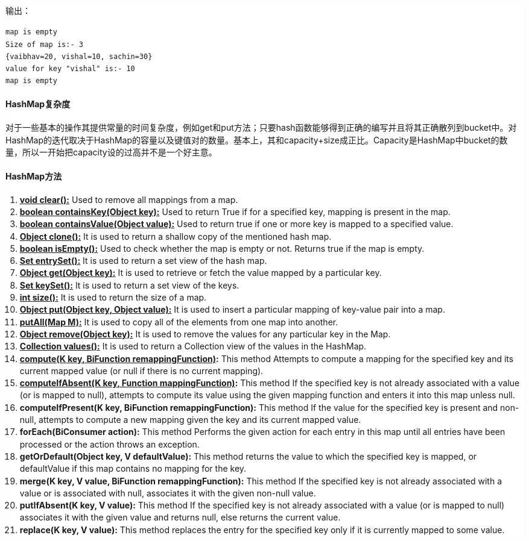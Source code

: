 输出：

```
map is empty
Size of map is:- 3
{vaibhav=20, vishal=10, sachin=30}
value for key "vishal" is:- 10
map is empty
```

#### HashMap复杂度

对于一些基本的操作其提供常量的时间复杂度，例如get和put方法；只要hash函数能够得到正确的编写并且将其正确散列到bucket中。对HashMap的迭代取决于HashMap的容量以及键值对的数量。基本上，其和capacity+size成正比。Capacity是HashMap中bucket的数量，所以一开始把capacity设的过高并不是一个好主意。

#### HashMap方法

1. **[void clear():](https://www.geeksforgeeks.org/hashmap-clear-method-in-java/)** Used to remove all mappings from a map.
2. **[boolean containsKey(Object key):](https://www.geeksforgeeks.org/hashmap-containskey-method-in-java/)** Used to return True if for a specified key, mapping is present in the map.
3. **[boolean containsValue(Object value):](https://www.geeksforgeeks.org/hashmap-containsvalue-method-in-java/)** Used to return true if one or more key is mapped to a specified value.
4. **[Object clone():](https://www.geeksforgeeks.org/hashmap-clone-method-in-java/)** It is used to return a shallow copy of the mentioned hash map.
5. **[boolean isEmpty():](https://www.geeksforgeeks.org/hashmap-isempty-method-in-java/)** Used to check whether the map is empty or not. Returns true if the map is empty.
6. **[Set entrySet():](https://www.geeksforgeeks.org/hashmap-entryset-method-in-java/)** It is used to return a set view of the hash map.
7. **[Object get(Object key):](https://www.geeksforgeeks.org/hashmap-get-method-in-java/)** It is used to retrieve or fetch the value mapped by a particular key.
8. **[Set keySet():](https://www.geeksforgeeks.org/hashmap-keyset-method-in-java/)** It is used to return a set view of the keys.
9. **[int size():](https://www.geeksforgeeks.org/hashmap-size-method-in-java/)** It is used to return the size of a map.
10. **[Object put(Object key, Object value):](https://www.geeksforgeeks.org/hashmap-put-method-in-java/)** It is used to insert a particular mapping of key-value pair into a map.
11. **[putAll(Map M):](https://www.geeksforgeeks.org/hashmap-putall-method-in-java/)** It is used to copy all of the elements from one map into another.
12. **[Object remove(Object key):](https://www.geeksforgeeks.org/hashmap-remove-method-in-java/)** It is used to remove the values for any particular key in the Map.
13. **[Collection values():](https://www.geeksforgeeks.org/hashmap-values-method-in-java/)** It is used to return a Collection view of the values in the HashMap.
14. **[compute(K key, BiFunction remappingFunction)](https://www.geeksforgeeks.org/hashmap-compute-method-in-java-with-examples/):** This method Attempts to compute a mapping for the specified key and its current mapped value (or null if there is no current mapping).
15. **[computeIfAbsent(K key, Function mappingFunction)](https://www.geeksforgeeks.org/hashmap-computeifabsent-method-in-java-with-examples/):** This method If the specified key is not already associated with a value (or is mapped to null), attempts to compute its value using the given mapping function and enters it into this map unless null.
16. **computeIfPresent(K key, BiFunction remappingFunction):** This method If the value for the specified key is present and non-null, attempts to compute a new mapping given the key and its current mapped value.
17. **forEach(BiConsumer action):** This method Performs the given action for each entry in this map until all entries have been processed or the action throws an exception.
18. **getOrDefault(Object key, V defaultValue):** This method returns the value to which the specified key is mapped, or defaultValue if this map contains no mapping for the key.
19. **merge(K key, V value, BiFunction remappingFunction):** This method If the specified key is not already associated with a value or is associated with null, associates it with the given non-null value.
20. **putIfAbsent(K key, V value):** This method If the specified key is not already associated with a value (or is mapped to null) associates it with the given value and returns null, else returns the current value.
21. **replace(K key, V value):** This method replaces the entry for the specified key only if it is currently mapped to some value.